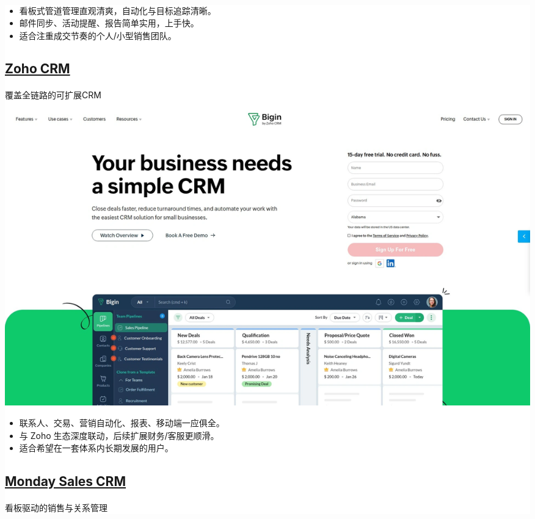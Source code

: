 
- 看板式管道管理直观清爽，自动化与目标追踪清晰。
- 邮件同步、活动提醒、报告简单实用，上手快。
- 适合注重成交节奏的个人/小型销售团队。

## [Zoho CRM](https://www.zoho.com/crm/)
覆盖全链路的可扩展CRM

![Zoho CRM Screenshot](image/zoho.webp)


- 联系人、交易、营销自动化、报表、移动端一应俱全。
- 与 Zoho 生态深度联动，后续扩展财务/客服更顺滑。
- 适合希望在一套体系内长期发展的用户。

## [Monday Sales CRM](https://monday.com/crm)
看板驱动的销售与关系管理
